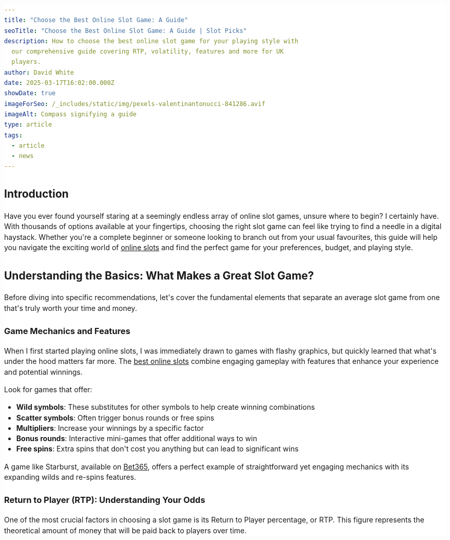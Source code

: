 ```yaml
---
title: "Choose the Best Online Slot Game: A Guide"
seoTitle: "Choose the Best Online Slot Game: A Guide | Slot Picks"
description: How to choose the best online slot game for your playing style with
  our comprehensive guide covering RTP, volatility, features and more for UK
  players.
author: David White
date: 2025-03-17T16:02:00.000Z
showDate: true
imageForSeo: /_includes/static/img/pexels-valentinantonucci-841286.avif
imageAlt: Compass signifying a guide
type: article
tags:
  - article
  - news
---
```

## Introduction

Have you ever found yourself staring at a seemingly endless array of online slot games, unsure where to begin? I certainly have. With thousands of options available at your fingertips, choosing the right slot game can feel like trying to find a needle in a digital haystack. Whether you're a complete beginner or someone looking to branch out from your usual favourites, this guide will help you navigate the exciting world of [online slots](/sites/slots/) and find the perfect game for your preferences, budget, and playing style.

## Understanding the Basics: What Makes a Great Slot Game?

Before diving into specific recommendations, let's cover the fundamental elements that separate an average slot game from one that's truly worth your time and money.

### Game Mechanics and Features

When I first started playing online slots, I was immediately drawn to games with flashy graphics, but quickly learned that what's under the hood matters far more. The [best online slots](/sites/slots/) combine engaging gameplay with features that enhance your experience and potential winnings.

Look for games that offer:

- **Wild symbols**: These substitutes for other symbols to help create winning combinations
- **Scatter symbols**: Often trigger bonus rounds or free spins
- **Multipliers**: Increase your winnings by a specific factor
- **Bonus rounds**: Interactive mini-games that offer additional ways to win
- **Free spins**: Extra spins that don't cost you anything but can lead to significant wins

A game like Starburst, available on [Bet365](https://www.bet365.com/), offers a perfect example of straightforward yet engaging mechanics with its expanding wilds and re-spins features.

### Return to Player (RTP): Understanding Your Odds

One of the most crucial factors in choosing a slot game is its Return to Player percentage, or RTP. This figure represents the theoretical amount of money that will be paid back to players over time.

